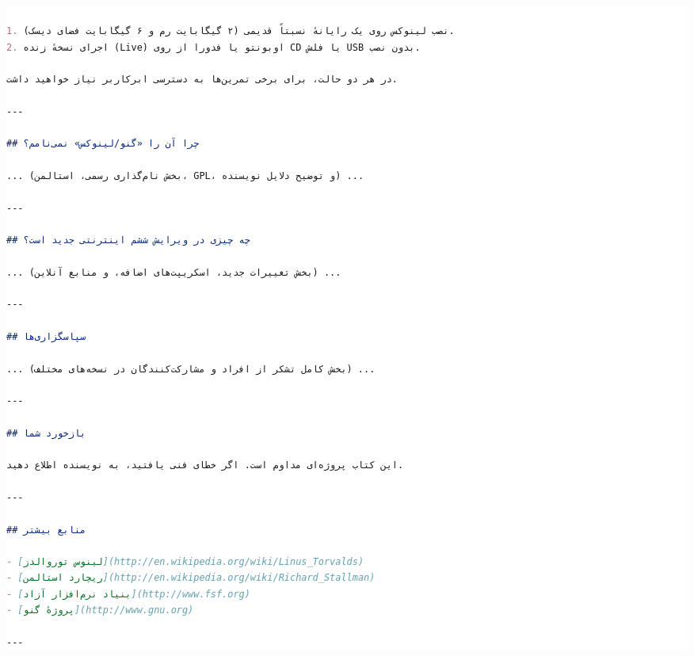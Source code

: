 ```markdown

1. نصب لینوکس روی یک رایانهٔ نسبتاً قدیمی (۲ گیگابایت رم و ۶ گیگابایت فضای دیسک).  
2. اجرای نسخهٔ زنده (Live) اوبونتو یا فدورا از روی CD یا فلش USB بدون نصب.  

در هر دو حالت، برای برخی تمرین‌ها به دسترسی ابرکاربر نیاز خواهید داشت.  

---

## چرا آن را «گنو/لینوکس» نمی‌نامم؟

... (بخش نام‌گذاری رسمی، استالمن، GPL، و توضیح دلایل نویسنده) ...

---

## چه چیزی در ویرایش ششم اینترنتی جدید است؟

... (بخش تغییرات جدید، اسکریپت‌های اضافه، و منابع آنلاین) ...

---

## سپاسگزاری‌ها

... (بخش کامل تشکر از افراد و مشارکت‌کنندگان در نسخه‌های مختلف) ...

---

## بازخورد شما

این کتاب پروژه‌ای مداوم است. اگر خطای فنی یافتید، به نویسنده اطلاع دهید.  

---

## منابع بیشتر

- [لینوس توروالدز](http://en.wikipedia.org/wiki/Linus_Torvalds)  
- [ریچارد استالمن](http://en.wikipedia.org/wiki/Richard_Stallman)  
- [بنیاد نرم‌افزار آزاد](http://www.fsf.org)  
- [پروژهٔ گنو](http://www.gnu.org)  

---
